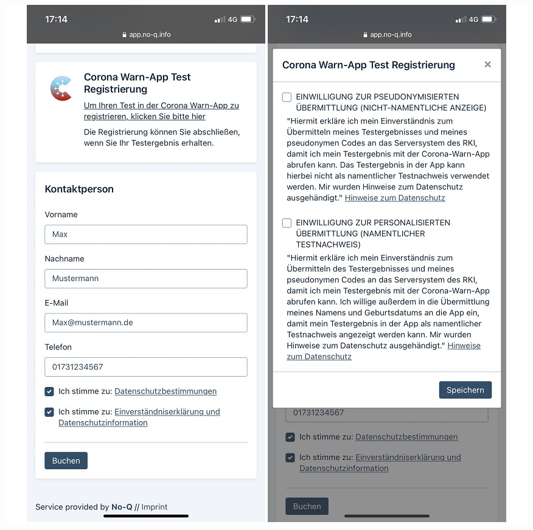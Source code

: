 <center> <img src="./no-q-4.jpg" title="Test registrieren" style="align: center">  <img src="./no-q-5.jpg" title="Personalisierung" style="align: center"></center>